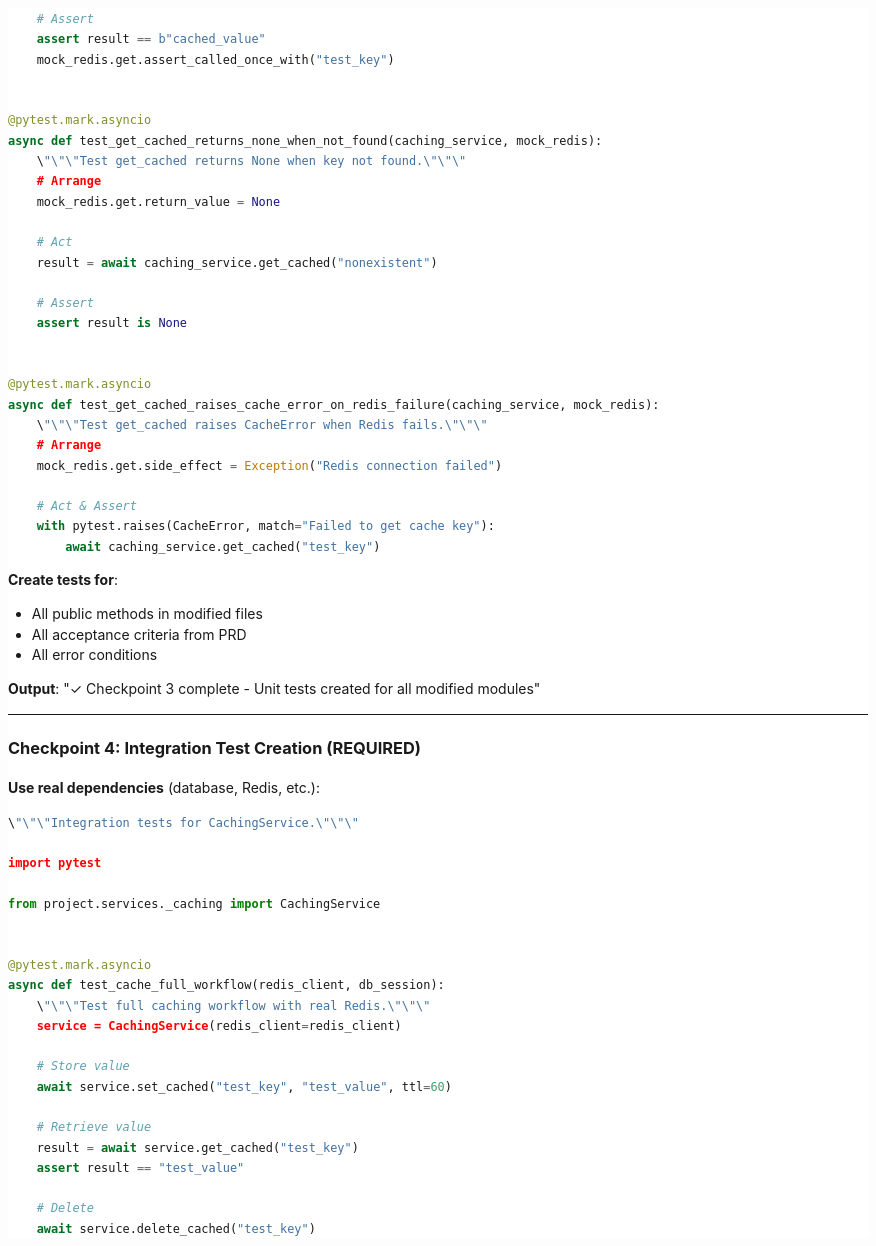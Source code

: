 ```python
    # Assert
    assert result == b"cached_value"
    mock_redis.get.assert_called_once_with("test_key")


@pytest.mark.asyncio
async def test_get_cached_returns_none_when_not_found(caching_service, mock_redis):
    \"\"\"Test get_cached returns None when key not found.\"\"\"
    # Arrange
    mock_redis.get.return_value = None

    # Act
    result = await caching_service.get_cached("nonexistent")

    # Assert
    assert result is None


@pytest.mark.asyncio
async def test_get_cached_raises_cache_error_on_redis_failure(caching_service, mock_redis):
    \"\"\"Test get_cached raises CacheError when Redis fails.\"\"\"
    # Arrange
    mock_redis.get.side_effect = Exception("Redis connection failed")

    # Act & Assert
    with pytest.raises(CacheError, match="Failed to get cache key"):
        await caching_service.get_cached("test_key")
```

**Create tests for**:

- All public methods in modified files
- All acceptance criteria from PRD
- All error conditions

**Output**: "✓ Checkpoint 3 complete - Unit tests created for all modified modules"

---

### Checkpoint 4: Integration Test Creation (REQUIRED)

**Use real dependencies** (database, Redis, etc.):

```python
\"\"\"Integration tests for CachingService.\"\"\"

import pytest

from project.services._caching import CachingService


@pytest.mark.asyncio
async def test_cache_full_workflow(redis_client, db_session):
    \"\"\"Test full caching workflow with real Redis.\"\"\"
    service = CachingService(redis_client=redis_client)

    # Store value
    await service.set_cached("test_key", "test_value", ttl=60)

    # Retrieve value
    result = await service.get_cached("test_key")
    assert result == "test_value"

    # Delete
    await service.delete_cached("test_key")
```